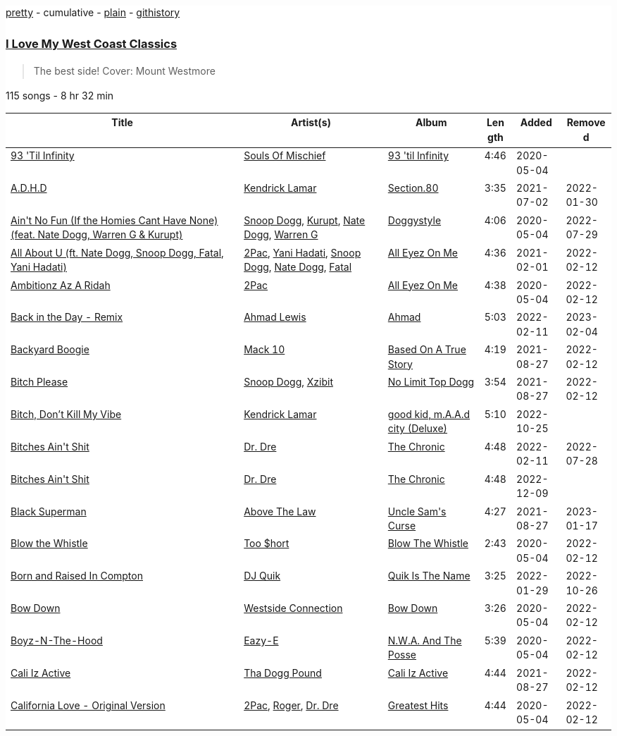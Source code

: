 [pretty](/playlists/pretty/37i9dQZF1DX9sQDbOMReFI.md) - cumulative - [plain](/playlists/plain/37i9dQZF1DX9sQDbOMReFI) - [githistory](https://github.githistory.xyz/mackorone/spotify-playlist-archive/blob/main/playlists/plain/37i9dQZF1DX9sQDbOMReFI)

### [I Love My West Coast Classics](https://open.spotify.com/playlist/37i9dQZF1DX9sQDbOMReFI)

> The best side! Cover: Mount Westmore

115 songs - 8 hr 32 min

| Title | Artist(s) | Album | Length | Added | Removed |
|---|---|---|---|---|---|
| [93 'Til Infinity](https://open.spotify.com/track/0PV1TFUMTBrDETzW6KQulB) | [Souls Of Mischief](https://open.spotify.com/artist/5Rzqmz1zAszembFHGZQuAt) | [93 'til Infinity](https://open.spotify.com/album/7aSjaEi3OQ2aZemcJDhMb1) | 4:46 | 2020-05-04 |  |
| [A.D.H.D](https://open.spotify.com/track/2Fw5S2gaOSZzdN5dFoC2dj) | [Kendrick Lamar](https://open.spotify.com/artist/2YZyLoL8N0Wb9xBt1NhZWg) | [Section.80](https://open.spotify.com/album/1bkN9nIkkCnXeG4yitVS1J) | 3:35 | 2021-07-02 | 2022-01-30 |
| [Ain't No Fun \(If the Homies Cant Have None\) \(feat\. Nate Dogg, Warren G & Kurupt\)](https://open.spotify.com/track/4rLpAOk5KVNcqEMK3m6Lje) | [Snoop Dogg](https://open.spotify.com/artist/7hJcb9fa4alzcOq3EaNPoG), [Kurupt](https://open.spotify.com/artist/6NyJIFHAePjHR1pFxwisqz), [Nate Dogg](https://open.spotify.com/artist/1Oa0bMld0A3u5OTYfMzp5h), [Warren G](https://open.spotify.com/artist/2B4ZHz4QDWJTXPFPgO5peE) | [Doggystyle](https://open.spotify.com/album/7f9KDGqY7X2VLBM5aA66KM) | 4:06 | 2020-05-04 | 2022-07-29 |
| [All About U \(ft\. Nate Dogg, Snoop Dogg, Fatal, Yani Hadati\)](https://open.spotify.com/track/6tYL1tBaqTcaqXIykzfF7M) | [2Pac](https://open.spotify.com/artist/1ZwdS5xdxEREPySFridCfh), [Yani Hadati](https://open.spotify.com/artist/5LeeuJrsH0LDgVTQikx0eF), [Snoop Dogg](https://open.spotify.com/artist/7hJcb9fa4alzcOq3EaNPoG), [Nate Dogg](https://open.spotify.com/artist/1Oa0bMld0A3u5OTYfMzp5h), [Fatal](https://open.spotify.com/artist/7Kk52c4QPzzgXzsrce4rSF) | [All Eyez On Me](https://open.spotify.com/album/1Mdy7hhoQRYdVrHzYnlUee) | 4:36 | 2021-02-01 | 2022-02-12 |
| [Ambitionz Az A Ridah](https://open.spotify.com/track/3ssX20QT5c3nA9wk78V1LQ) | [2Pac](https://open.spotify.com/artist/1ZwdS5xdxEREPySFridCfh) | [All Eyez On Me](https://open.spotify.com/album/4CzT5ueFBRpbILw34HQYxi) | 4:38 | 2020-05-04 | 2022-02-12 |
| [Back in the Day \- Remix](https://open.spotify.com/track/5gUVdjfPWoaKoRiEMHBX6P) | [Ahmad Lewis](https://open.spotify.com/artist/4X3nIh5dynzfAQmy1Z5hXI) | [Ahmad](https://open.spotify.com/album/1oRFXTDboyfWXB0c1z6QiT) | 5:03 | 2022-02-11 | 2023-02-04 |
| [Backyard Boogie](https://open.spotify.com/track/0Bbd5inN2znpGQkxZbqmmU) | [Mack 10](https://open.spotify.com/artist/3USpNaxpX1iNqNnQWqg9ob) | [Based On A True Story](https://open.spotify.com/album/0i7KKsfzuGq5Awx5CBfxRH) | 4:19 | 2021-08-27 | 2022-02-12 |
| [Bitch Please](https://open.spotify.com/track/5Sm1X46tna50RstHZvw072) | [Snoop Dogg](https://open.spotify.com/artist/7hJcb9fa4alzcOq3EaNPoG), [Xzibit](https://open.spotify.com/artist/4tujQJicOnuZRLiBFdp3Ou) | [No Limit Top Dogg](https://open.spotify.com/album/2evskaXutnTkQAaZeT4PQb) | 3:54 | 2021-08-27 | 2022-02-12 |
| [Bitch, Don’t Kill My Vibe](https://open.spotify.com/track/712uvW1Vezq8WpQi38v2L9) | [Kendrick Lamar](https://open.spotify.com/artist/2YZyLoL8N0Wb9xBt1NhZWg) | [good kid, m.A.A.d city \(Deluxe\)](https://open.spotify.com/album/3DGQ1iZ9XKUQxAUWjfC34w) | 5:10 | 2022-10-25 |  |
| [Bitches Ain't Shit](https://open.spotify.com/track/0JSCZdPOPR7d8Mfi09tIxU) | [Dr\. Dre](https://open.spotify.com/artist/6DPYiyq5kWVQS4RGwxzPC7) | [The Chronic](https://open.spotify.com/album/6vdFSyhPjL4dZFkgRtToXH) | 4:48 | 2022-02-11 | 2022-07-28 |
| [Bitches Ain't Shit](https://open.spotify.com/track/22763wCAdRd1wwwCN3CU8u) | [Dr\. Dre](https://open.spotify.com/artist/6DPYiyq5kWVQS4RGwxzPC7) | [The Chronic](https://open.spotify.com/album/2V5rhszUpCudPcb01zevOt) | 4:48 | 2022-12-09 |  |
| [Black Superman](https://open.spotify.com/track/4ptJmZRriw38WVG9mrW5nT) | [Above The Law](https://open.spotify.com/artist/1YStXHRj5phGb2LGCudZ6N) | [Uncle Sam's Curse](https://open.spotify.com/album/7FJYYNhnLJIp7psLUwoBBb) | 4:27 | 2021-08-27 | 2023-01-17 |
| [Blow the Whistle](https://open.spotify.com/track/2lMg3lCMOGistaWBNGjuT3) | [Too $hort](https://open.spotify.com/artist/4sb7rZNN93BSS6Gqgepo4v) | [Blow The Whistle](https://open.spotify.com/album/5GiqXho2S6vfntgRwSdhYp) | 2:43 | 2020-05-04 | 2022-02-12 |
| [Born and Raised In Compton](https://open.spotify.com/track/23trPalTVGb4H4CzyHrQ9W) | [DJ Quik](https://open.spotify.com/artist/0b2XeWDPeBiLeskT6RFqMb) | [Quik Is The Name](https://open.spotify.com/album/6qzvk2A6wQpy1f69hrWj3B) | 3:25 | 2022-01-29 | 2022-10-26 |
| [Bow Down](https://open.spotify.com/track/2Vpj5colB0MPy3Zg5SITEC) | [Westside Connection](https://open.spotify.com/artist/3zNM2tRfTX6LI1lN2PlrTt) | [Bow Down](https://open.spotify.com/album/5VCY0uIkkoaaji9ciCLS0D) | 3:26 | 2020-05-04 | 2022-02-12 |
| [Boyz\-N\-The\-Hood](https://open.spotify.com/track/5RGXoZt1qxmAErdhbyKJKq) | [Eazy\-E](https://open.spotify.com/artist/7B4hKK0S9QYnaoqa9OuwgX) | [N.W.A\. And The Posse](https://open.spotify.com/album/5fPat8IjkbKuwk27MTQIWy) | 5:39 | 2020-05-04 | 2022-02-12 |
| [Cali Iz Active](https://open.spotify.com/track/1n7CcZ5x0IbCW0FDzbJW0j) | [Tha Dogg Pound](https://open.spotify.com/artist/60CFNa0ggWjV8OSDey8aGT) | [Cali Iz Active](https://open.spotify.com/album/4BxPE4VcF5W6JVfL8Kvq2n) | 4:44 | 2021-08-27 | 2022-02-12 |
| [California Love \- Original Version](https://open.spotify.com/track/3ia3dJETSOllPsv3LJkE35) | [2Pac](https://open.spotify.com/artist/1ZwdS5xdxEREPySFridCfh), [Roger](https://open.spotify.com/artist/3GMoVpWJy4smKuxFuFTwXC), [Dr\. Dre](https://open.spotify.com/artist/6DPYiyq5kWVQS4RGwxzPC7) | [Greatest Hits](https://open.spotify.com/album/1WBZyULtlANBKed7Zf9cDP) | 4:44 | 2020-05-04 | 2022-02-12 |